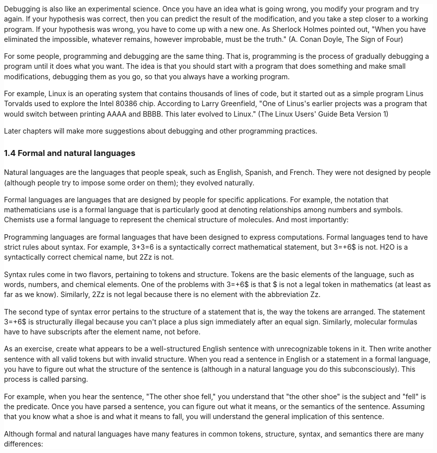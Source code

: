 Debugging is also like an experimental science. Once you have an idea what is going wrong, you modify your program and try again. If your hypothesis was correct, then you can predict the result of the modification, and you take a step closer to a working program. If your hypothesis was wrong, you have to come up with a new one. As Sherlock Holmes pointed out, "When you have eliminated the impossible, whatever remains, however improbable, must be the truth." (A. Conan Doyle, The Sign of Four)

For some people, programming and debugging are the same thing. That is, programming is the process of gradually debugging a program until it does what you want. The idea is that you should start with a program that does something and make small modifications, debugging them as you go, so that you always have a working program.

For example, Linux is an operating system that contains thousands of lines of code, but it started out as a simple program Linus Torvalds used to explore the Intel 80386 chip. According to Larry Greenfield, "One of Linus's earlier projects was a program that would switch between printing AAAA and BBBB. This later evolved to Linux." (The Linux Users' Guide Beta Version 1)

Later chapters will make more suggestions about debugging and other programming practices.

### 1.4 Formal and natural languages
Natural languages are the languages that people speak, such as English, Spanish, and French. They were not designed by people (although people try to impose some order on them); they evolved naturally.

Formal languages are languages that are designed by people for specific applications. For example, the notation that mathematicians use is a formal language that is particularly good at denoting relationships among numbers and symbols. Chemists use a formal language to represent the chemical structure of molecules. And most importantly:

Programming languages are formal languages that have been designed to express computations.
Formal languages tend to have strict rules about syntax. For example, 3+3=6 is a syntactically correct mathematical statement, but 3=+6$ is not. H2O is a syntactically correct chemical name, but 2Zz is not.

Syntax rules come in two flavors, pertaining to tokens and structure. Tokens are the basic elements of the language, such as words, numbers, and chemical elements. One of the problems with 3=+6$ is that $ is not a legal token in mathematics (at least as far as we know). Similarly, 2Zz is not legal because there is no element with the abbreviation Zz.

The second type of syntax error pertains to the structure of a statement     that is, the way the tokens are arranged. The statement 3=+6$ is structurally illegal because you can't place a plus sign immediately after an equal sign. Similarly, molecular formulas have to have subscripts after the element name, not before.

As an exercise, create what appears to be a well-structured English sentence with unrecognizable tokens in it. Then write another sentence with all valid tokens but with invalid structure.
When you read a sentence in English or a statement in a formal language, you have to figure out what the structure of the sentence is (although in a natural language you do this subconsciously). This process is called parsing.

For example, when you hear the sentence, "The other shoe fell," you understand that "the other shoe" is the subject and "fell" is the predicate. Once you have parsed a sentence, you can figure out what it means, or the semantics of the sentence. Assuming that you know what a shoe is and what it means to fall, you will understand the general implication of this sentence.

Although formal and natural languages have many features in common     tokens, structure, syntax, and semantics     there are many differences:
